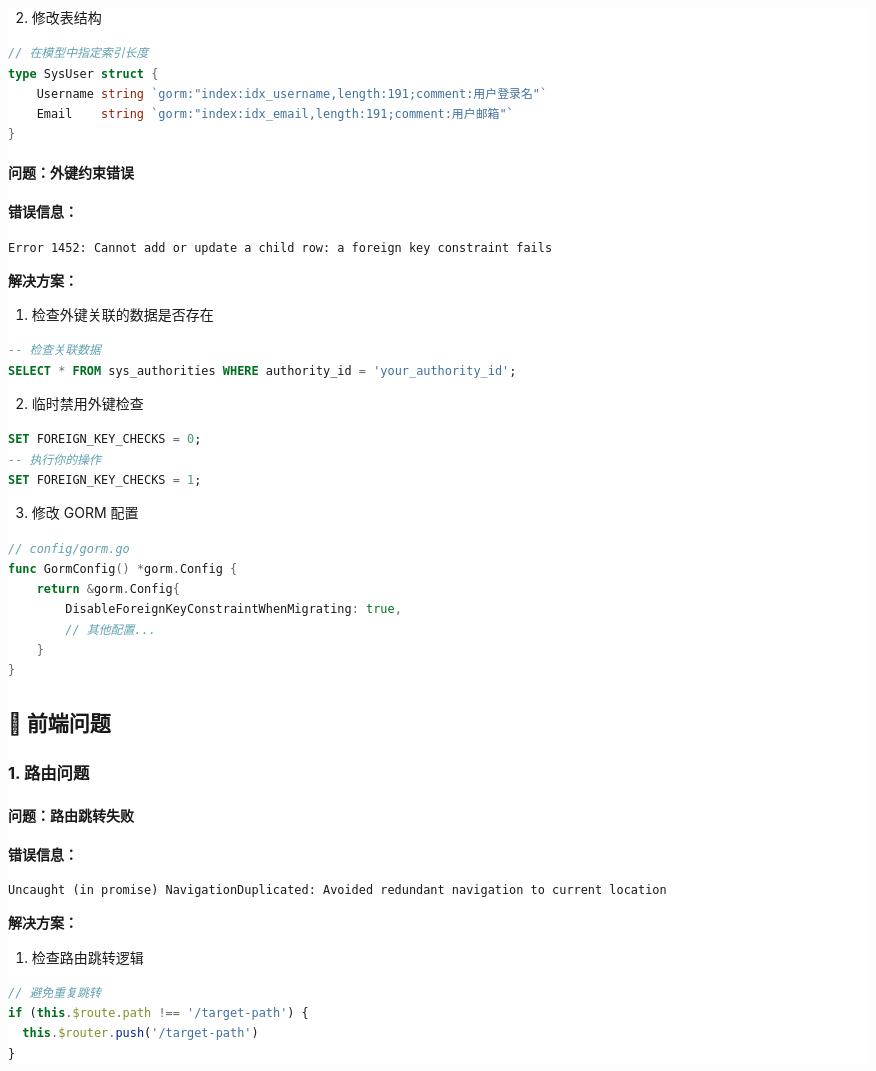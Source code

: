 2. 修改表结构
```go
// 在模型中指定索引长度
type SysUser struct {
    Username string `gorm:"index:idx_username,length:191;comment:用户登录名"`
    Email    string `gorm:"index:idx_email,length:191;comment:用户邮箱"`
}
```

#### 问题：外键约束错误

**错误信息：**
```
Error 1452: Cannot add or update a child row: a foreign key constraint fails
```

**解决方案：**

1. 检查外键关联的数据是否存在
```sql
-- 检查关联数据
SELECT * FROM sys_authorities WHERE authority_id = 'your_authority_id';
```

2. 临时禁用外键检查
```sql
SET FOREIGN_KEY_CHECKS = 0;
-- 执行你的操作
SET FOREIGN_KEY_CHECKS = 1;
```

3. 修改 GORM 配置
```go
// config/gorm.go
func GormConfig() *gorm.Config {
    return &gorm.Config{
        DisableForeignKeyConstraintWhenMigrating: true,
        // 其他配置...
    }
}
```

## 🎨 前端问题

### 1. 路由问题

#### 问题：路由跳转失败

**错误信息：**
```
Uncaught (in promise) NavigationDuplicated: Avoided redundant navigation to current location
```

**解决方案：**

1. 检查路由跳转逻辑
```javascript
// 避免重复跳转
if (this.$route.path !== '/target-path') {
  this.$router.push('/target-path')
}
```
